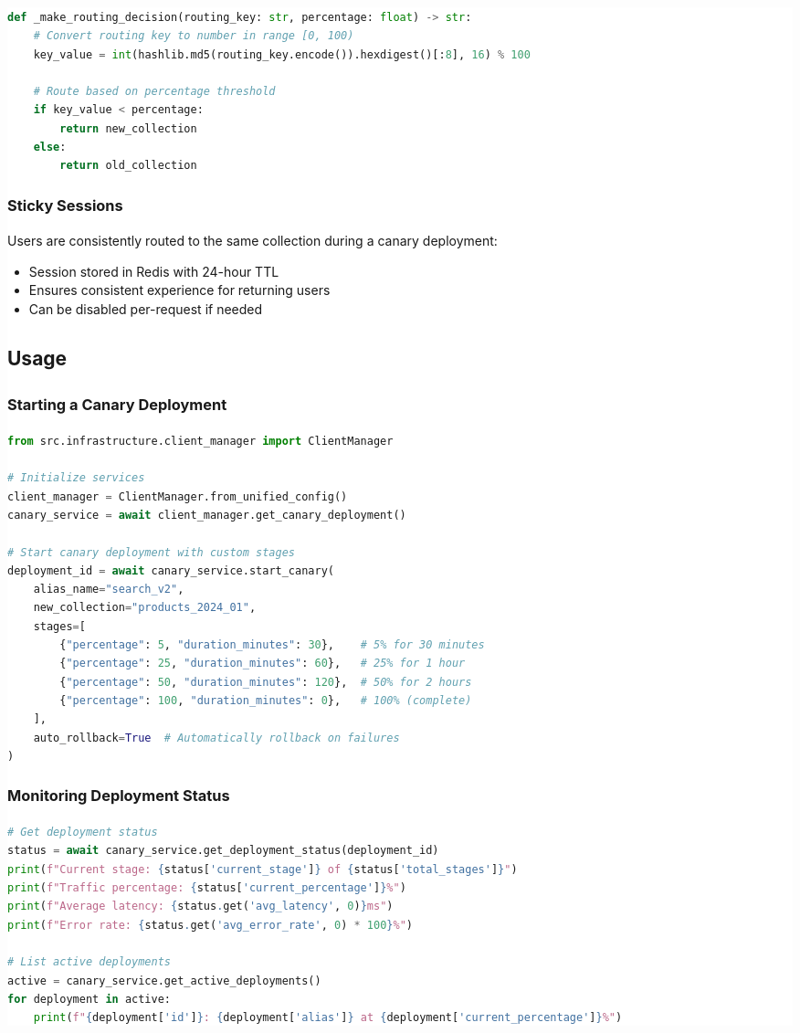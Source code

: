 ```python
def _make_routing_decision(routing_key: str, percentage: float) -> str:
    # Convert routing key to number in range [0, 100)
    key_value = int(hashlib.md5(routing_key.encode()).hexdigest()[:8], 16) % 100
    
    # Route based on percentage threshold
    if key_value < percentage:
        return new_collection
    else:
        return old_collection
```

### Sticky Sessions

Users are consistently routed to the same collection during a canary deployment:
- Session stored in Redis with 24-hour TTL
- Ensures consistent experience for returning users
- Can be disabled per-request if needed

## Usage

### Starting a Canary Deployment

```python
from src.infrastructure.client_manager import ClientManager

# Initialize services
client_manager = ClientManager.from_unified_config()
canary_service = await client_manager.get_canary_deployment()

# Start canary deployment with custom stages
deployment_id = await canary_service.start_canary(
    alias_name="search_v2",
    new_collection="products_2024_01",
    stages=[
        {"percentage": 5, "duration_minutes": 30},    # 5% for 30 minutes
        {"percentage": 25, "duration_minutes": 60},   # 25% for 1 hour
        {"percentage": 50, "duration_minutes": 120},  # 50% for 2 hours
        {"percentage": 100, "duration_minutes": 0},   # 100% (complete)
    ],
    auto_rollback=True  # Automatically rollback on failures
)
```

### Monitoring Deployment Status

```python
# Get deployment status
status = await canary_service.get_deployment_status(deployment_id)
print(f"Current stage: {status['current_stage']} of {status['total_stages']}")
print(f"Traffic percentage: {status['current_percentage']}%")
print(f"Average latency: {status.get('avg_latency', 0)}ms")
print(f"Error rate: {status.get('avg_error_rate', 0) * 100}%")

# List active deployments
active = canary_service.get_active_deployments()
for deployment in active:
    print(f"{deployment['id']}: {deployment['alias']} at {deployment['current_percentage']}%")
```

